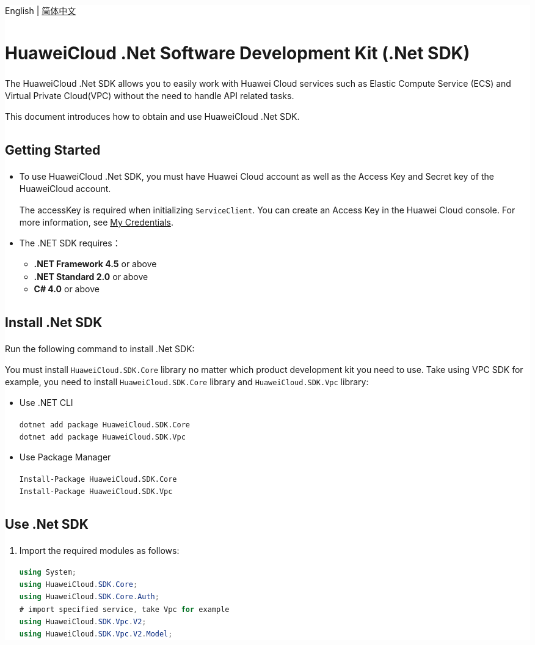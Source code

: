 English | [简体中文](README_CN.md)

# HuaweiCloud .Net Software Development Kit (.Net SDK)

The HuaweiCloud .Net SDK allows you to easily work with Huawei Cloud services such as Elastic Compute Service (ECS) and Virtual Private Cloud(VPC) without the need to handle API related tasks.

This document introduces how to obtain and use HuaweiCloud .Net SDK.

## Getting Started

- To use HuaweiCloud .Net SDK, you must have Huawei Cloud account as well as the Access Key and Secret key of the HuaweiCloud account.

	The accessKey is required when initializing `ServiceClient`. You can create an Access Key in the Huawei Cloud console. For more information, see [My Credentials](https://support.huaweicloud.com/en-us/usermanual-ca/en-us_topic_0046606340.html).

- The .NET SDK requires：
    - **.NET Framework 4.5** or above
    - **.NET Standard 2.0** or above
    - **C# 4.0** or above

## Install .Net SDK

Run the following command to install .Net SDK:

You must install `HuaweiCloud.SDK.Core` library no matter which product development kit you need to use. Take using VPC SDK for example, you need to install `HuaweiCloud.SDK.Core` library and `HuaweiCloud.SDK.Vpc` library:

- Use .NET CLI
    ``` bash
    dotnet add package HuaweiCloud.SDK.Core
    dotnet add package HuaweiCloud.SDK.Vpc
    ```

- Use Package Manager
    ```bash
    Install-Package HuaweiCloud.SDK.Core
    Install-Package HuaweiCloud.SDK.Vpc
    ```

## Use .Net SDK

1. Import the required modules as follows:

    ```csharp
    using System;
    using HuaweiCloud.SDK.Core;
    using HuaweiCloud.SDK.Core.Auth;
    # import specified service, take Vpc for example
    using HuaweiCloud.SDK.Vpc.V2;
    using HuaweiCloud.SDK.Vpc.V2.Model;
    ```
